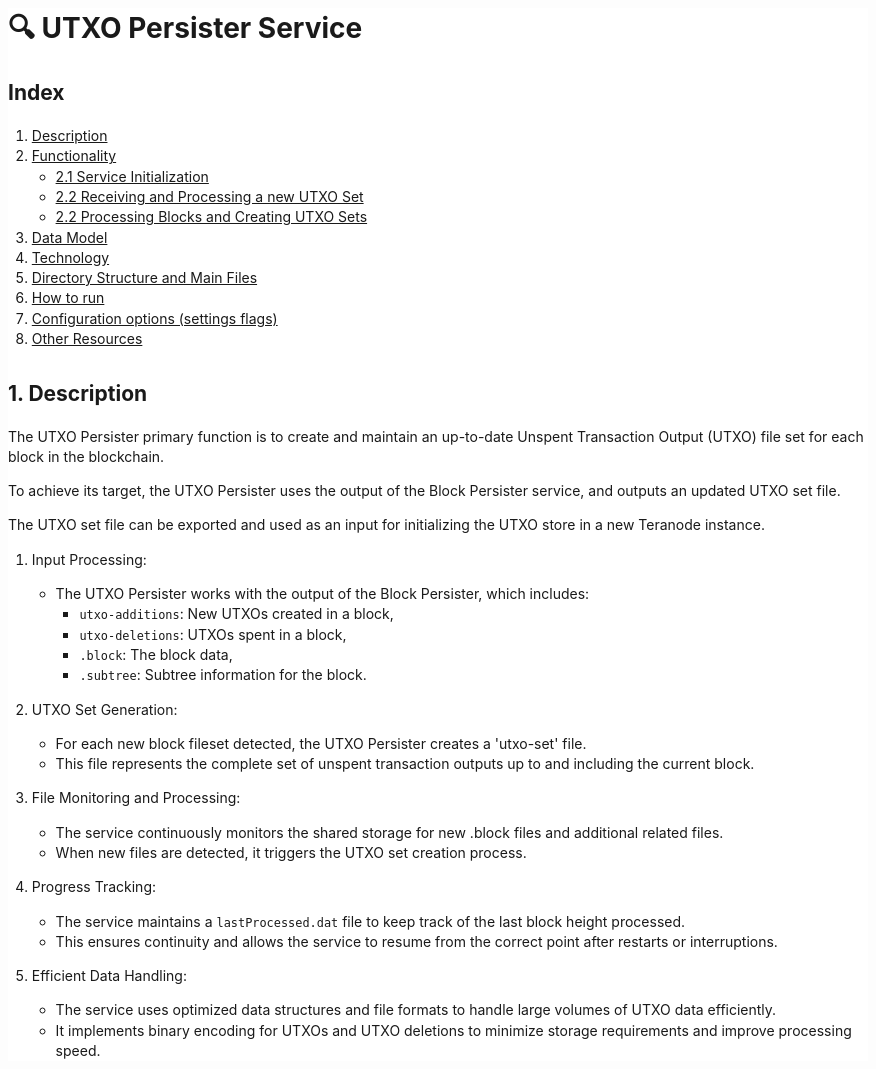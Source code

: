 # 🔍 UTXO Persister Service

## Index

1. [Description](#1-description)
2. [Functionality](#2-functionality)
    - [2.1 Service Initialization](#21-service-initialization)
    - [2.2 Receiving and Processing a new UTXO Set](#22-receiving-and-processing-a-new-utxo-set)
    - [2.2 Processing Blocks and Creating UTXO Sets](#22-processing-blocks-and-creating-utxo-sets)
3. [Data Model](#3-data-model)
4. [Technology](#4-technology)
5. [Directory Structure and Main Files](#5-directory-structure-and-main-files)
6. [How to run](#6-how-to-run)
7. [Configuration options (settings flags)](#7-configuration-options-settings-flags)
8. [Other Resources](#8-other-resources)

## 1. Description

The UTXO Persister primary function is to create and maintain an up-to-date Unspent Transaction Output (UTXO) file set for each block in the blockchain.

To achieve its target, the UTXO Persister uses the output of the Block Persister service, and outputs an updated UTXO set file.

The UTXO set file can be exported and used as an input for initializing the UTXO store in a new Teranode instance.

1. Input Processing:
    - The UTXO Persister works with the output of the Block Persister, which includes:
        - `utxo-additions`: New UTXOs created in a block,
        - `utxo-deletions`: UTXOs spent in a block,
        - `.block`: The block data,
        - `.subtree`: Subtree information for the block.

2. UTXO Set Generation:
    - For each new block fileset detected, the UTXO Persister creates a 'utxo-set' file.
    - This file represents the complete set of unspent transaction outputs up to and including the current block.

3. File Monitoring and Processing:
    - The service continuously monitors the shared storage for new .block files and additional related files.
    - When new files are detected, it triggers the UTXO set creation process.

4. Progress Tracking:
    - The service maintains a `lastProcessed.dat` file to keep track of the last block height processed.
    - This ensures continuity and allows the service to resume from the correct point after restarts or interruptions.

5. Efficient Data Handling:
    - The service uses optimized data structures and file formats to handle large volumes of UTXO data efficiently.
    - It implements binary encoding for UTXOs and UTXO deletions to minimize storage requirements and improve processing speed.
